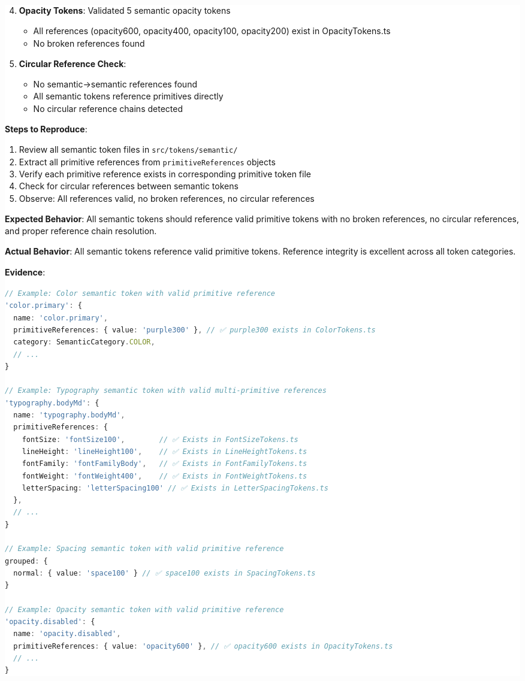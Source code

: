 4. **Opacity Tokens**: Validated 5 semantic opacity tokens
   - All references (opacity600, opacity400, opacity100, opacity200) exist in OpacityTokens.ts
   - No broken references found

5. **Circular Reference Check**:
   - No semantic→semantic references found
   - All semantic tokens reference primitives directly
   - No circular reference chains detected

**Steps to Reproduce**:
1. Review all semantic token files in `src/tokens/semantic/`
2. Extract all primitive references from `primitiveReferences` objects
3. Verify each primitive reference exists in corresponding primitive token file
4. Check for circular references between semantic tokens
5. Observe: All references valid, no broken references, no circular references

**Expected Behavior**:
All semantic tokens should reference valid primitive tokens with no broken references, no circular references, and proper reference chain resolution.

**Actual Behavior**:
All semantic tokens reference valid primitive tokens. Reference integrity is excellent across all token categories.

**Evidence**:
```typescript
// Example: Color semantic token with valid primitive reference
'color.primary': {
  name: 'color.primary',
  primitiveReferences: { value: 'purple300' }, // ✅ purple300 exists in ColorTokens.ts
  category: SemanticCategory.COLOR,
  // ...
}

// Example: Typography semantic token with valid multi-primitive references
'typography.bodyMd': {
  name: 'typography.bodyMd',
  primitiveReferences: {
    fontSize: 'fontSize100',        // ✅ Exists in FontSizeTokens.ts
    lineHeight: 'lineHeight100',    // ✅ Exists in LineHeightTokens.ts
    fontFamily: 'fontFamilyBody',   // ✅ Exists in FontFamilyTokens.ts
    fontWeight: 'fontWeight400',    // ✅ Exists in FontWeightTokens.ts
    letterSpacing: 'letterSpacing100' // ✅ Exists in LetterSpacingTokens.ts
  },
  // ...
}

// Example: Spacing semantic token with valid primitive reference
grouped: {
  normal: { value: 'space100' } // ✅ space100 exists in SpacingTokens.ts
}

// Example: Opacity semantic token with valid primitive reference
'opacity.disabled': {
  name: 'opacity.disabled',
  primitiveReferences: { value: 'opacity600' }, // ✅ opacity600 exists in OpacityTokens.ts
  // ...
}
```
